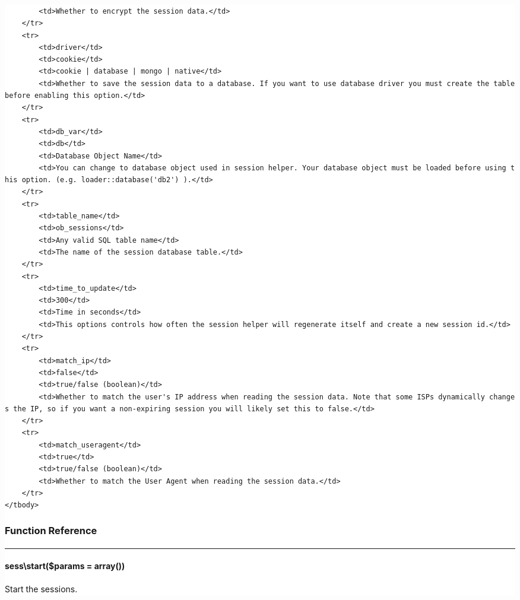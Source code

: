             <td>Whether to encrypt the session data.</td>
        </tr>
        <tr>
            <td>driver</td>
            <td>cookie</td>
            <td>cookie | database | mongo | native</td>
            <td>Whether to save the session data to a database. If you want to use database driver you must create the table before enabling this option.</td>
        </tr>
        <tr>
            <td>db_var</td>
            <td>db</td>
            <td>Database Object Name</td>
            <td>You can change to database object used in session helper. Your database object must be loaded before using this option. (e.g. loader::database('db2') ).</td>
        </tr>
        <tr>
            <td>table_name</td>
            <td>ob_sessions</td>
            <td>Any valid SQL table name</td>
            <td>The name of the session database table.</td>
        </tr>
        <tr>
            <td>time_to_update</td>
            <td>300</td>
            <td>Time in seconds</td>
            <td>This options controls how often the session helper will regenerate itself and create a new session id.</td>
        </tr>
        <tr>
            <td>match_ip</td>
            <td>false</td>
            <td>true/false (boolean)</td>
            <td>Whether to match the user's IP address when reading the session data. Note that some ISPs dynamically changes the IP, so if you want a non-expiring session you will likely set this to false.</td>
        </tr>
        <tr>
            <td>match_useragent</td>
            <td>true</td>
            <td>true/false (boolean)</td>
            <td>Whether to match the User Agent when reading the session data.</td>
        </tr>
    </tbody>
</table>

### Function Reference

------

#### sess\start($params = array())

Start the sessions.

